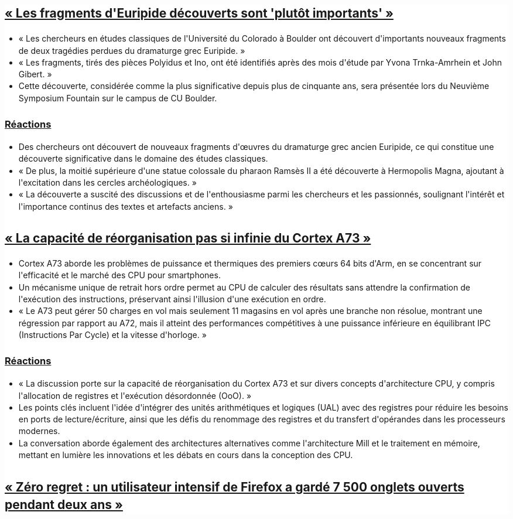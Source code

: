 ## [« Les fragments d'Euripide découverts sont 'plutôt importants' »](https://www.colorado.edu/asmagazine/2024/08/01/uncovered-euripides-fragments-are-kind-big-deal)

- « Les chercheurs en études classiques de l'Université du Colorado à Boulder ont découvert d'importants nouveaux fragments de deux tragédies perdues du dramaturge grec Euripide. »
- « Les fragments, tirés des pièces Polyidus et Ino, ont été identifiés après des mois d'étude par Yvona Trnka-Amrhein et John Gibert. »
- Cette découverte, considérée comme la plus significative depuis plus de cinquante ans, sera présentée lors du Neuvième Symposium Fountain sur le campus de CU Boulder.

### [Réactions](https://news.ycombinator.com/item?id=41157192)

- Des chercheurs ont découvert de nouveaux fragments d'œuvres du dramaturge grec ancien Euripide, ce qui constitue une découverte significative dans le domaine des études classiques.
- « De plus, la moitié supérieure d'une statue colossale du pharaon Ramsès II a été découverte à Hermopolis Magna, ajoutant à l'excitation dans les cercles archéologiques. »
- « La découverte a suscité des discussions et de l'enthousiasme parmi les chercheurs et les passionnés, soulignant l'intérêt et l'importance continus des textes et artefacts anciens. »

## [« La capacité de réorganisation pas si infinie du Cortex A73 »](https://chipsandcheese.com/2024/08/04/cortex-a73s-not-so-infinite-reordering-capacity/)

- Cortex A73 aborde les problèmes de puissance et thermiques des premiers cœurs 64 bits d'Arm, en se concentrant sur l'efficacité et le marché des CPU pour smartphones.
- Un mécanisme unique de retrait hors ordre permet au CPU de calculer des résultats sans attendre la confirmation de l'exécution des instructions, préservant ainsi l'illusion d'une exécution en ordre.
- « Le A73 peut gérer 50 charges en vol mais seulement 11 magasins en vol après une branche non résolue, montrant une régression par rapport au A72, mais il atteint des performances compétitives à une puissance inférieure en équilibrant IPC (Instructions Par Cycle) et la vitesse d'horloge. »

### [Réactions](https://news.ycombinator.com/item?id=41156474)

- « La discussion porte sur la capacité de réorganisation du Cortex A73 et sur divers concepts d'architecture CPU, y compris l'allocation de registres et l'exécution désordonnée (OoO). »
- Les points clés incluent l'idée d'intégrer des unités arithmétiques et logiques (UAL) avec des registres pour réduire les besoins en ports de lecture/écriture, ainsi que les défis du renommage des registres et du transfert d'opérandes dans les processeurs modernes.
- La conversation aborde également des architectures alternatives comme l'architecture Mill et le traitement en mémoire, mettant en lumière les innovations et les débats en cours dans la conception des CPU.

## [« Zéro regret : un utilisateur intensif de Firefox a gardé 7 500 onglets ouverts pendant deux ans »](https://www.techspot.com/news/102871-zero-regrets-firefox-power-user-kept-7500-tabs.html)
